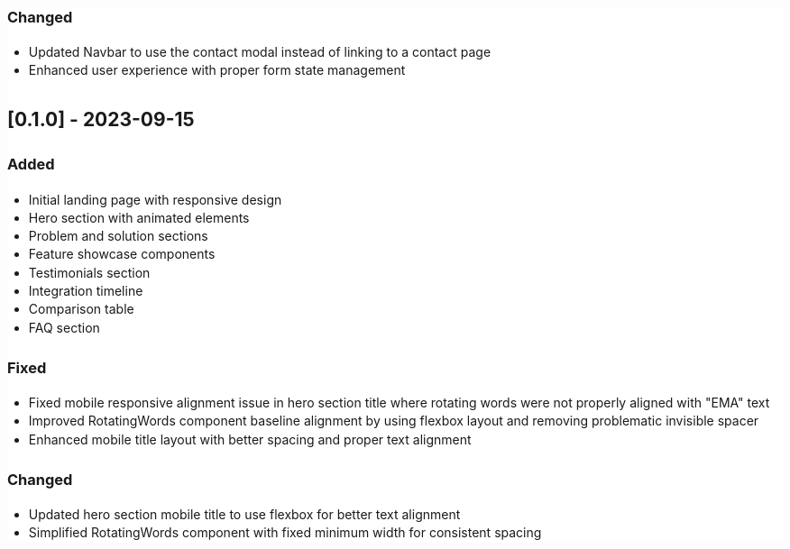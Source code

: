 ### Changed
- Updated Navbar to use the contact modal instead of linking to a contact page
- Enhanced user experience with proper form state management

## [0.1.0] - 2023-09-15

### Added
- Initial landing page with responsive design
- Hero section with animated elements
- Problem and solution sections
- Feature showcase components
- Testimonials section
- Integration timeline
- Comparison table
- FAQ section 

### Fixed
- Fixed mobile responsive alignment issue in hero section title where rotating words were not properly aligned with "EMA" text
- Improved RotatingWords component baseline alignment by using flexbox layout and removing problematic invisible spacer
- Enhanced mobile title layout with better spacing and proper text alignment

### Changed
- Updated hero section mobile title to use flexbox for better text alignment
- Simplified RotatingWords component with fixed minimum width for consistent spacing 
